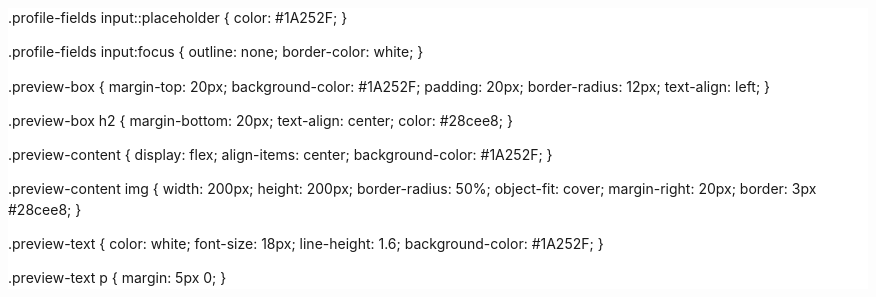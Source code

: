   .profile-fields input::placeholder {
    color: #1A252F;
  }

  .profile-fields input:focus {
    outline: none;
    border-color: white;
  }

  .preview-box {
    margin-top: 20px;
    background-color: #1A252F;
    padding: 20px;
    border-radius: 12px;
    text-align: left;
  }

  .preview-box h2 {
    margin-bottom: 20px;
    text-align: center;
    color: #28cee8;
  }

  .preview-content {
    display: flex;
    align-items: center;
    background-color: #1A252F;
  }

  .preview-content img {
    width: 200px;
    height: 200px;
    border-radius: 50%;
    object-fit: cover;
    margin-right: 20px;
    border: 3px #28cee8;
  }

  .preview-text {
    color: white;
    font-size: 18px;
    line-height: 1.6;
    background-color: #1A252F;
  }

  .preview-text p {
    margin: 5px 0;
  }
</style>

<script>
  function saveProfilePicture() {
    const fileInput = document.getElementById("profilePicture");
    const file = fileInput.files[0];
    if (!file) return;
